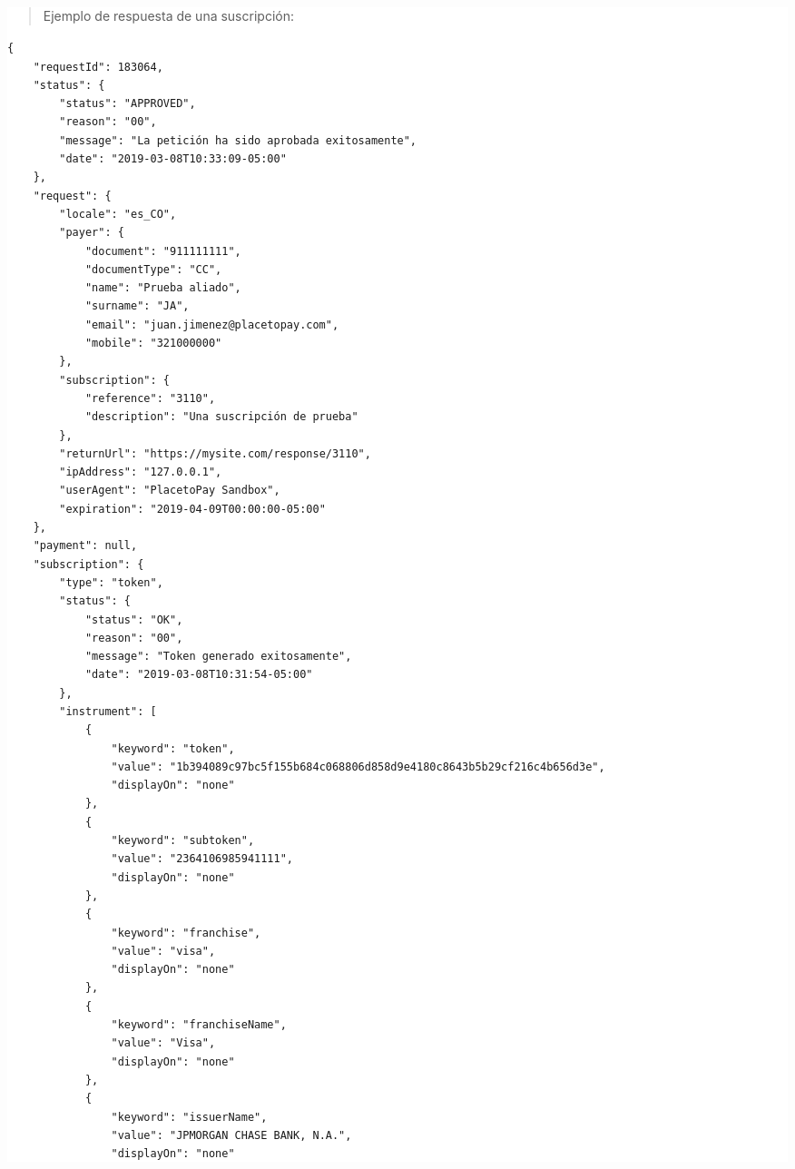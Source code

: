 >Ejemplo de respuesta de una suscripción:

```shell
{
    "requestId": 183064,
    "status": {
        "status": "APPROVED",
        "reason": "00",
        "message": "La petición ha sido aprobada exitosamente",
        "date": "2019-03-08T10:33:09-05:00"
    },
    "request": {
        "locale": "es_CO",
        "payer": {
            "document": "911111111",
            "documentType": "CC",
            "name": "Prueba aliado",
            "surname": "JA",
            "email": "juan.jimenez@placetopay.com",
            "mobile": "321000000"
        },
        "subscription": {
            "reference": "3110",
            "description": "Una suscripción de prueba"
        },
        "returnUrl": "https://mysite.com/response/3110",
        "ipAddress": "127.0.0.1",
        "userAgent": "PlacetoPay Sandbox",
        "expiration": "2019-04-09T00:00:00-05:00"
    },
    "payment": null,
    "subscription": {
        "type": "token",
        "status": {
            "status": "OK",
            "reason": "00",
            "message": "Token generado exitosamente",
            "date": "2019-03-08T10:31:54-05:00"
        },
        "instrument": [
            {
                "keyword": "token",
                "value": "1b394089c97bc5f155b684c068806d858d9e4180c8643b5b29cf216c4b656d3e",
                "displayOn": "none"
            },
            {
                "keyword": "subtoken",
                "value": "2364106985941111",
                "displayOn": "none"
            },
            {
                "keyword": "franchise",
                "value": "visa",
                "displayOn": "none"
            },
            {
                "keyword": "franchiseName",
                "value": "Visa",
                "displayOn": "none"
            },
            {
                "keyword": "issuerName",
                "value": "JPMORGAN CHASE BANK, N.A.",
                "displayOn": "none"
```